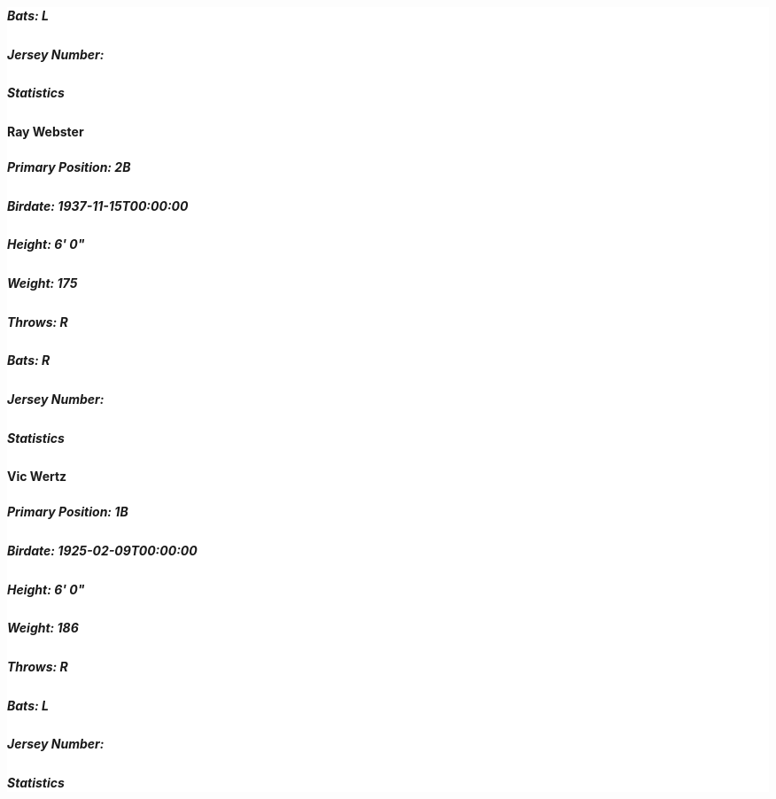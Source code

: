 ##### Bats: L
##### Jersey Number: 
##### Statistics
#### Ray Webster
##### Primary Position: 2B
##### Birdate: 1937-11-15T00:00:00
##### Height: 6' 0"
##### Weight: 175
##### Throws: R
##### Bats: R
##### Jersey Number: 
##### Statistics
#### Vic Wertz
##### Primary Position: 1B
##### Birdate: 1925-02-09T00:00:00
##### Height: 6' 0"
##### Weight: 186
##### Throws: R
##### Bats: L
##### Jersey Number: 
##### Statistics